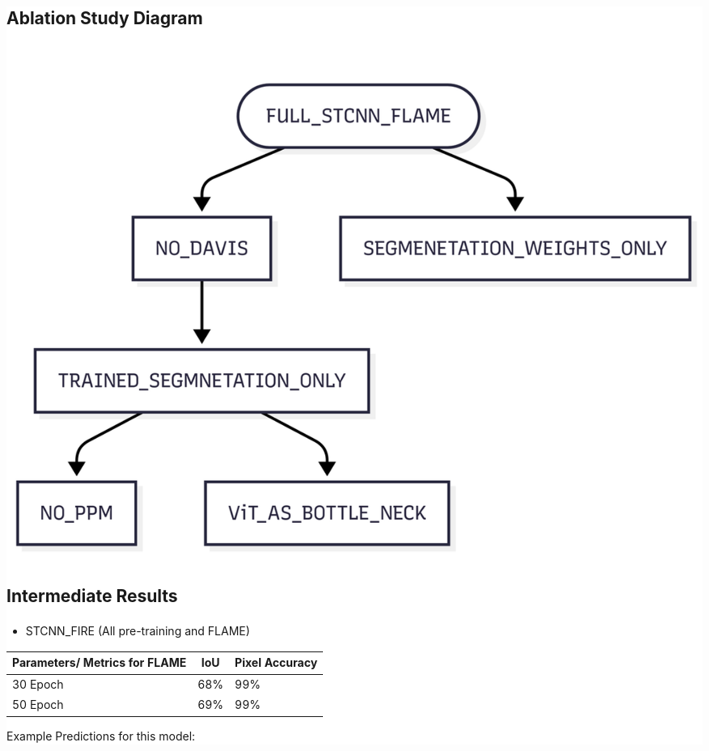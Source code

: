 ## Ablation Study Diagram

<br/>

![Untitled_diagram-2025-03-26-014209](73bc94bc_Untitled_diagram-2025-03-26-014209.png)

## Intermediate Results

- STCNN_FIRE (All pre-training and FLAME)

 | Parameters/ Metrics for FLAME | IoU | Pixel Accuracy  | 
 | ---- | ---- | ---- | 
 | 30 Epoch | 68% | 99% | 
 | 50 Epoch  | 69% | 99% | 

Example Predictions for this model:
